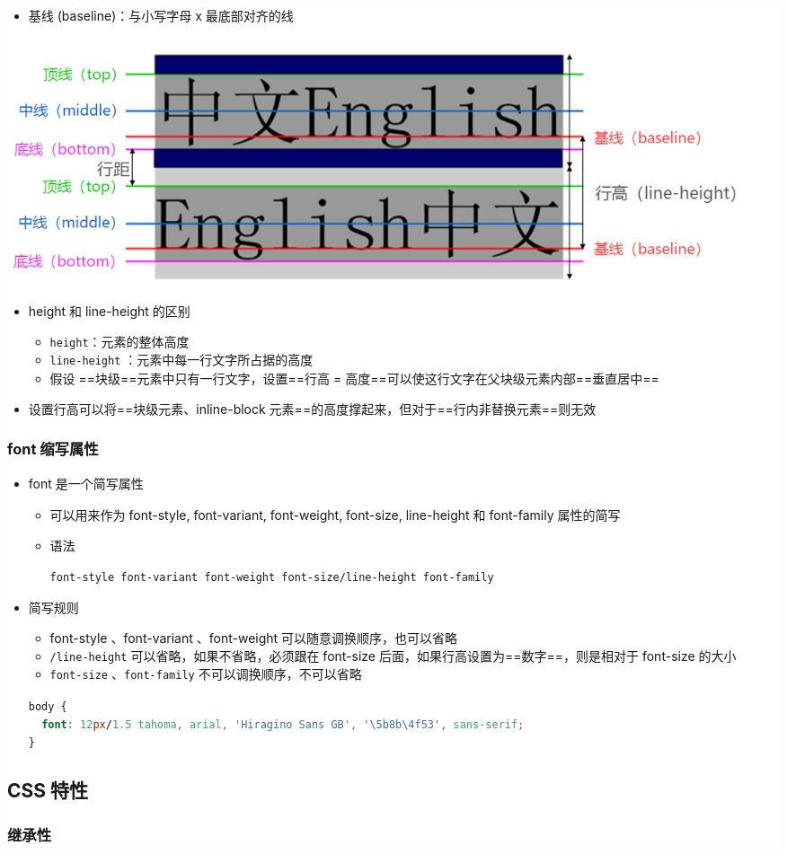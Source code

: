   - 基线 (baseline)：与小写字母 x 最底部对齐的线

  <img src="./images/image-20220913001154450.png" alt="image-20220913001154450" style="zoom:80%;" />

- height 和 line-height 的区别
  - `height`：元素的整体高度
  - `line-height` ：元素中每一行文字所占据的高度
  - 假设 ==块级==元素中只有一行文字，设置==行高 = 高度==可以使这行文字在父块级元素内部==垂直居中==
  
- 设置行高可以将==块级元素、inline-block 元素==的高度撑起来，但对于==行内非替换元素==则无效



### font 缩写属性

- font 是一个简写属性
  - 可以用来作为 font-style, font-variant, font-weight, font-size, line-height 和 font-family 属性的简写
  
  - 语法

    ```text
    font-style font-variant font-weight font-size/line-height font-family
    ```

- 简写规则

  - font-style 、font-variant 、font-weight 可以随意调换顺序，也可以省略
  - `/line-height` 可以省略，如果不省略，必须跟在 font-size 后面，如果行高设置为==数字==，则是相对于 font-size 的大小
  - `font-size` 、`font-family` 不可以调换顺序，不可以省略

  ```css
  body {
    font: 12px/1.5 tahoma, arial, 'Hiragino Sans GB', '\5b8b\4f53', sans-serif;
  }
  ```



## CSS 特性

### 继承性
